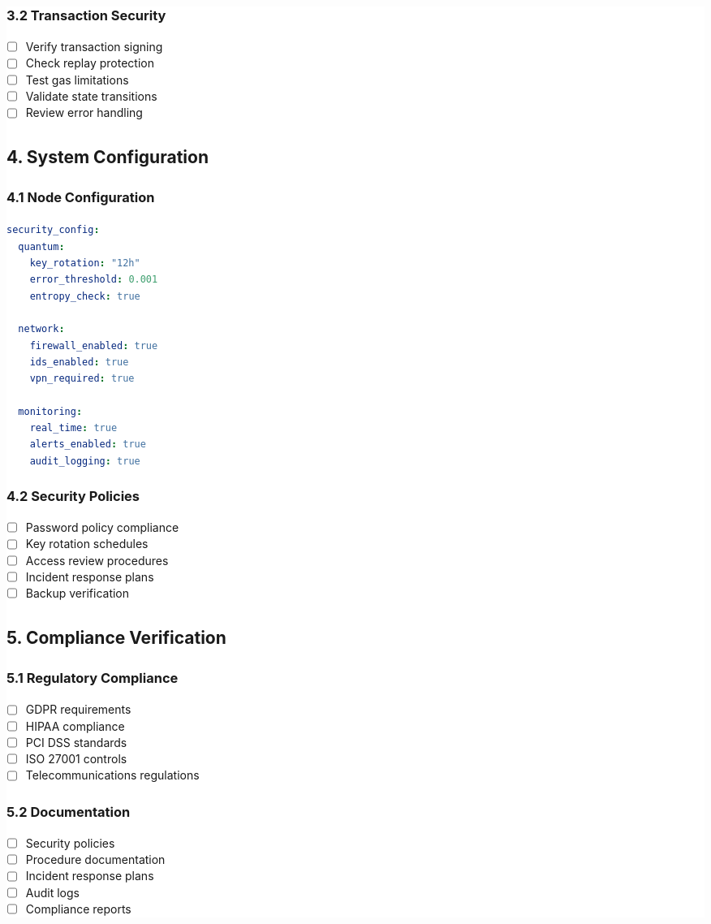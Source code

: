 ### 3.2 Transaction Security
- [ ] Verify transaction signing
- [ ] Check replay protection
- [ ] Test gas limitations
- [ ] Validate state transitions
- [ ] Review error handling

## 4. System Configuration

### 4.1 Node Configuration
```yaml
security_config:
  quantum:
    key_rotation: "12h"
    error_threshold: 0.001
    entropy_check: true
    
  network:
    firewall_enabled: true
    ids_enabled: true
    vpn_required: true
    
  monitoring:
    real_time: true
    alerts_enabled: true
    audit_logging: true
```

### 4.2 Security Policies
- [ ] Password policy compliance
- [ ] Key rotation schedules
- [ ] Access review procedures
- [ ] Incident response plans
- [ ] Backup verification

## 5. Compliance Verification

### 5.1 Regulatory Compliance
- [ ] GDPR requirements
- [ ] HIPAA compliance
- [ ] PCI DSS standards
- [ ] ISO 27001 controls
- [ ] Telecommunications regulations

### 5.2 Documentation
- [ ] Security policies
- [ ] Procedure documentation
- [ ] Incident response plans
- [ ] Audit logs
- [ ] Compliance reports
